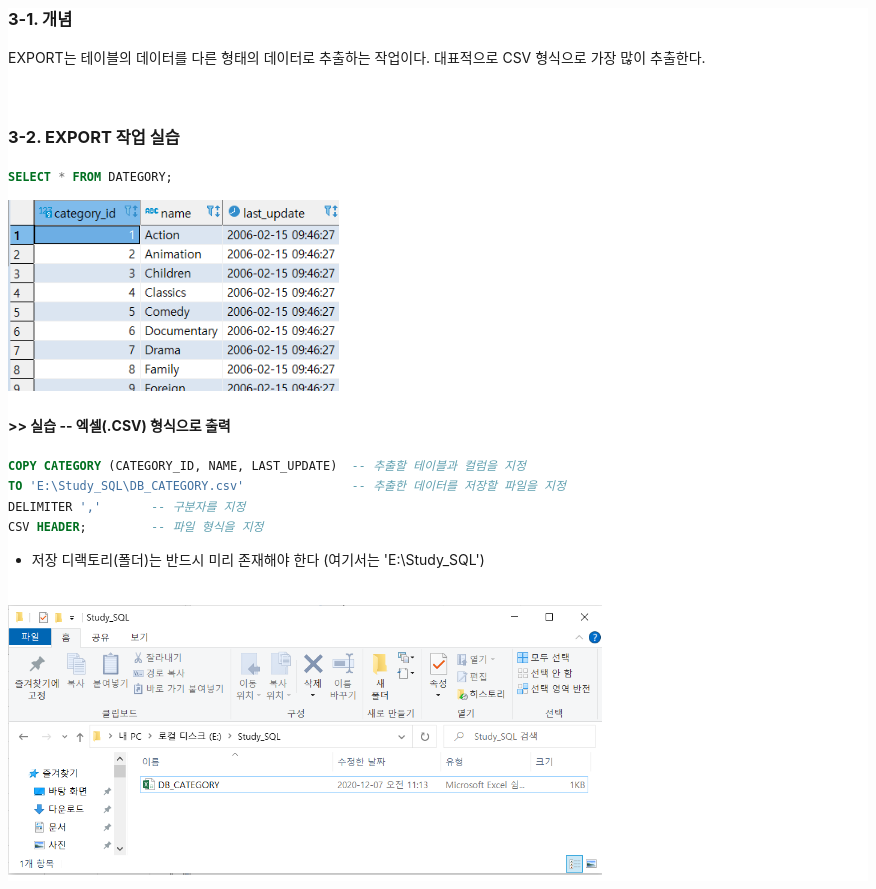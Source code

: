 ### 3-1. 개념

EXPORT는 테이블의 데이터를 다른 형태의 데이터로 추출하는 작업이다. 대표적으로 CSV 형식으로 가장 많이 추출한다.

<br />

### 3-2. EXPORT 작업 실습

```SQL
SELECT * FROM DATEGORY;
```

<img src="/images/S-SQL-Manipulation-2/image-20201207110518434.png" alt="image-20201207110518434" style="zoom:80%;" />

<br />

#### >> 실습 -- 엑셀(.CSV) 형식으로 출력

```SQL
COPY CATEGORY (CATEGORY_ID, NAME, LAST_UPDATE)  -- 추출할 테이블과 컬럼을 지정
TO 'E:\Study_SQL\DB_CATEGORY.csv'               -- 추출한 데이터를 저장할 파일을 지정
DELIMITER ','       -- 구분자를 지정
CSV HEADER;         -- 파일 형식을 지정
```

* 저장 디랙토리(폴더)는 반드시 미리 존재해야 한다 (여기서는 'E:\Study_SQL')

<br />

<img src="/images/S-SQL-Manipulation-2/image-20201207111613206.png" alt="image-20201207111613206" style="zoom: 60%;" />
